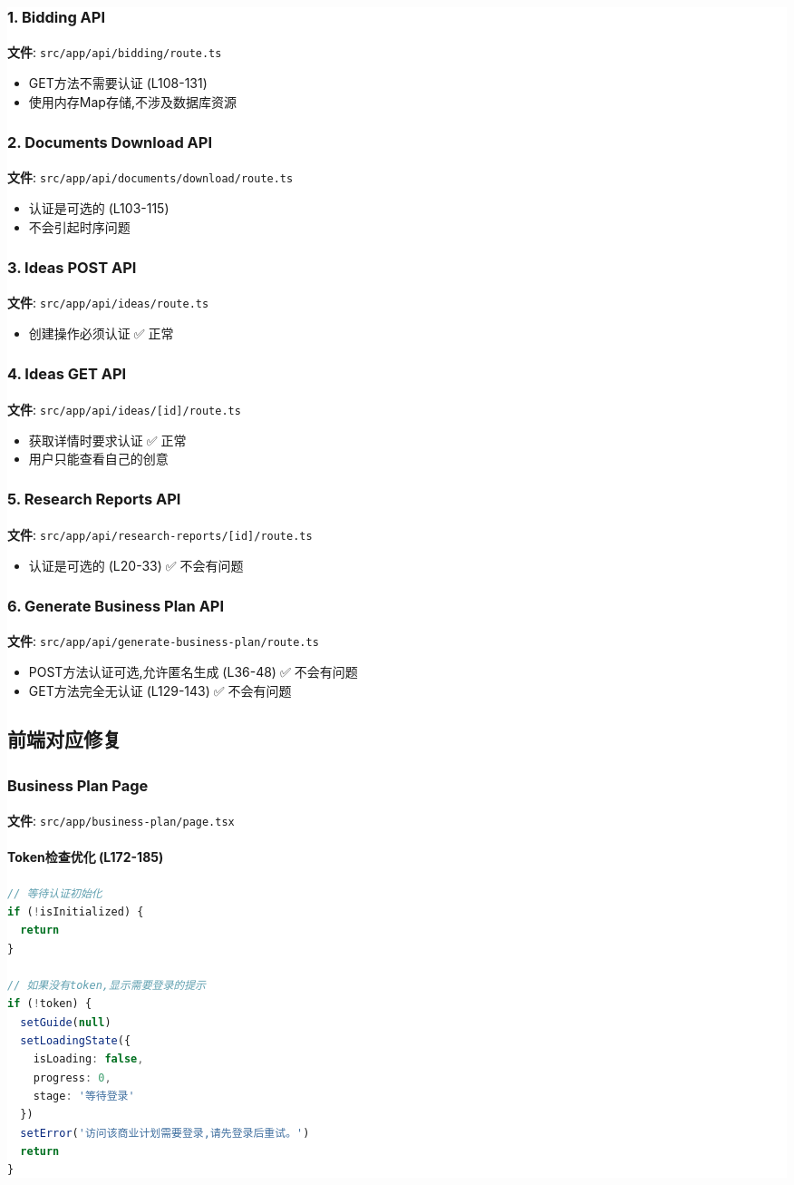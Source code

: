### 1. Bidding API
**文件**: `src/app/api/bidding/route.ts`
- GET方法不需要认证 (L108-131)
- 使用内存Map存储,不涉及数据库资源

### 2. Documents Download API
**文件**: `src/app/api/documents/download/route.ts`
- 认证是可选的 (L103-115)
- 不会引起时序问题

### 3. Ideas POST API
**文件**: `src/app/api/ideas/route.ts`
- 创建操作必须认证 ✅ 正常

### 4. Ideas GET API
**文件**: `src/app/api/ideas/[id]/route.ts`
- 获取详情时要求认证 ✅ 正常
- 用户只能查看自己的创意

### 5. Research Reports API
**文件**: `src/app/api/research-reports/[id]/route.ts`
- 认证是可选的 (L20-33) ✅ 不会有问题

### 6. Generate Business Plan API
**文件**: `src/app/api/generate-business-plan/route.ts`
- POST方法认证可选,允许匿名生成 (L36-48) ✅ 不会有问题
- GET方法完全无认证 (L129-143) ✅ 不会有问题

## 前端对应修复

### Business Plan Page
**文件**: `src/app/business-plan/page.tsx`

#### Token检查优化 (L172-185)
```typescript
// 等待认证初始化
if (!isInitialized) {
  return
}

// 如果没有token,显示需要登录的提示
if (!token) {
  setGuide(null)
  setLoadingState({
    isLoading: false,
    progress: 0,
    stage: '等待登录'
  })
  setError('访问该商业计划需要登录,请先登录后重试。')
  return
}
```
